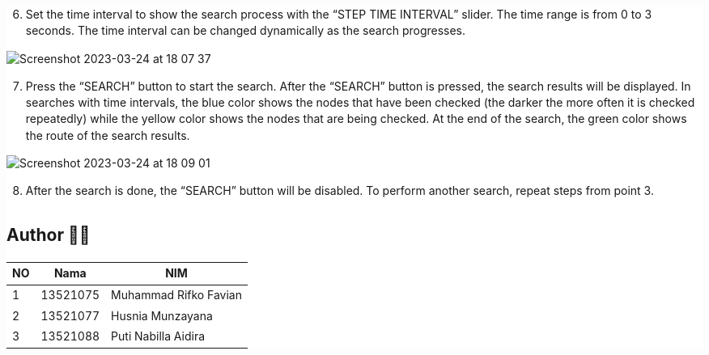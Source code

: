 6. Set the time interval to show the search process with the “STEP TIME INTERVAL” slider. The time range is from 0 to 3 seconds. The time interval can be changed dynamically as the search progresses.
  <img width="610" alt="Screenshot 2023-03-24 at 18 07 37" src="https://user-images.githubusercontent.com/109022993/227505540-0196f6a5-0ea4-4f7e-a6af-6a4c2c0c7688.png">
  
7. Press the “SEARCH” button to start the search. After the “SEARCH” button is pressed, the search results will be displayed. In searches with time intervals, the blue color shows the nodes that have been checked (the darker the more often it is checked repeatedly) while the yellow color shows the nodes that are being checked. At the end of the search, the green color shows the route of the search results. 
  <img width="610" alt="Screenshot 2023-03-24 at 18 09 01" src="https://user-images.githubusercontent.com/109022993/227505839-b8ff0603-9012-4c7c-a5d3-9acb035a2e25.png">
  
8. After the search is done, the “SEARCH” button will be disabled. To perform another search, repeat steps from point 3.


## Author 🧑‍💻

| NO| Nama     |          NIM          |
|---|----------|-----------------------|
| 1 | 13521075 | Muhammad Rifko Favian |
| 2 | 13521077 | Husnia Munzayana      |
| 3 | 13521088 | Puti Nabilla Aidira   |


